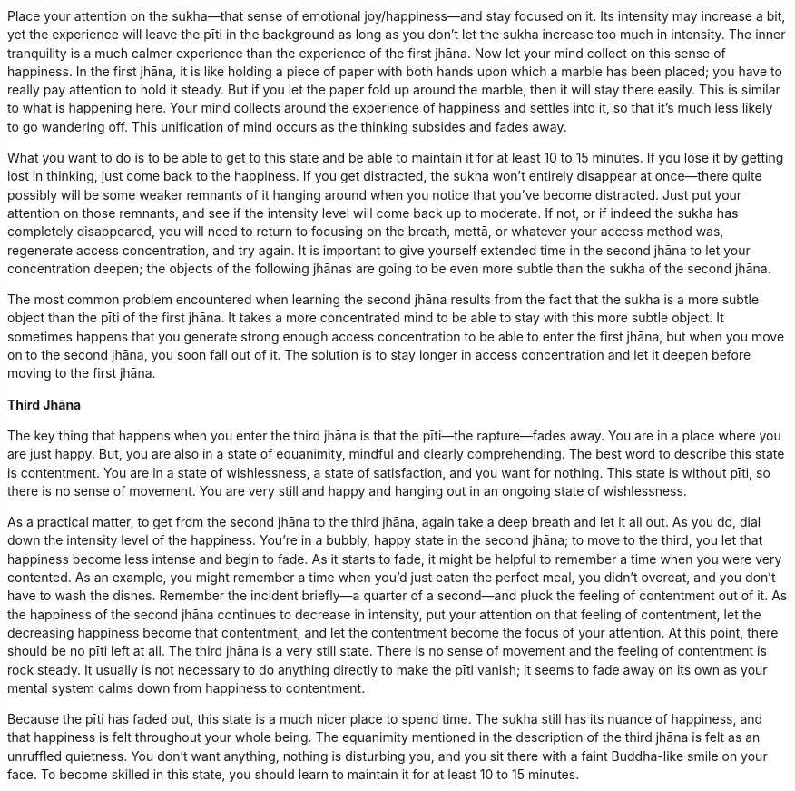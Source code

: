 Place your attention on the sukha—that sense of emotional joy/happiness—and stay focused on it. Its intensity may increase a bit, yet the experience will leave the pīti in the background as long as you don’t let the sukha increase too much in intensity. The inner tranquility is a much calmer experience than the experience of the first jhāna. Now let your mind collect on this sense of happiness. In the first jhāna, it is like holding a piece of paper with both hands upon which a marble has been placed; you have to really pay attention to hold it steady. But if you let the paper fold up around the marble, then it will stay there easily. This is similar to what is happening here. Your mind collects around the experience of happiness and settles into it, so that it’s much less likely to go wandering off. This unification of mind occurs as the thinking subsides and fades away.

What you want to do is to be able to get to this state and be able to maintain it for at least 10 to 15 minutes. If you lose it by getting lost in thinking, just come back to the happiness. If you get distracted, the sukha won’t entirely disappear at once—there quite possibly will be some weaker remnants of it hanging around when you notice that you’ve become distracted. Just put your attention on those remnants, and see if the intensity level will come back up to moderate. If not, or if indeed the sukha has completely disappeared, you will need to return to focusing on the breath, mettā, or whatever your access method was, regenerate access concentration, and try again. It is important to give yourself extended time in the second jhāna to let your concentration deepen; the objects of the following jhānas are going to be even more subtle than the sukha of the second jhāna.

The most common problem encountered when learning the second jhāna results from the fact that the sukha is a more subtle object than the pīti of the first jhāna. It takes a more concentrated mind to be able to stay with this more subtle object. It sometimes happens that you generate strong enough access concentration to be able to enter the first jhāna, but when you move on to the second jhāna, you soon fall out of it. The solution is to stay longer in access concentration and let it deepen before moving to the first jhāna.

**Third Jhāna**

The key thing that happens when you enter the third jhāna is that the pīti—the rapture—fades away. You are in a place where you are just happy. But, you are also in a state of equanimity, mindful and clearly comprehending. The best word to describe this state is contentment. You are in a state of wishlessness, a state of satisfaction, and you want for nothing. This state is without pīti, so there is no sense of movement. You are very still and happy and hanging out in an ongoing state of wishlessness.

As a practical matter, to get from the second jhāna to the third jhāna, again take a deep breath and let it all out. As you do, dial down the intensity level of the happiness. You’re in a bubbly, happy state in the second jhāna; to move to the third, you let that happiness become less intense and begin to fade. As it starts to fade, it might be helpful to remember a time when you were very contented. As an example, you might remember a time when you’d just eaten the perfect meal, you didn’t overeat, and you don’t have to wash the dishes. Remember the incident briefly—a quarter of a second—and pluck the feeling of contentment out of it. As the happiness of the second jhāna continues to decrease in intensity, put your attention on that feeling of contentment, let the decreasing happiness become that contentment, and let the contentment become the focus of your attention. At this point, there should be no pīti left at all. The third jhāna is a very still state. There is no sense of movement and the feeling of contentment is rock steady. It usually is not necessary to do anything directly to make the pīti vanish; it seems to fade away on its own as your mental system calms down from happiness to contentment.

Because the pīti has faded out, this state is a much nicer place to spend time. The sukha still has its nuance of happiness, and that happiness is felt throughout your whole being. The equanimity mentioned in the description of the third jhāna is felt as an unruffled quietness. You don’t want anything, nothing is disturbing you, and you sit there with a faint Buddha-like smile on your face. To become skilled in this state, you should learn to maintain it for at least 10 to 15 minutes.
